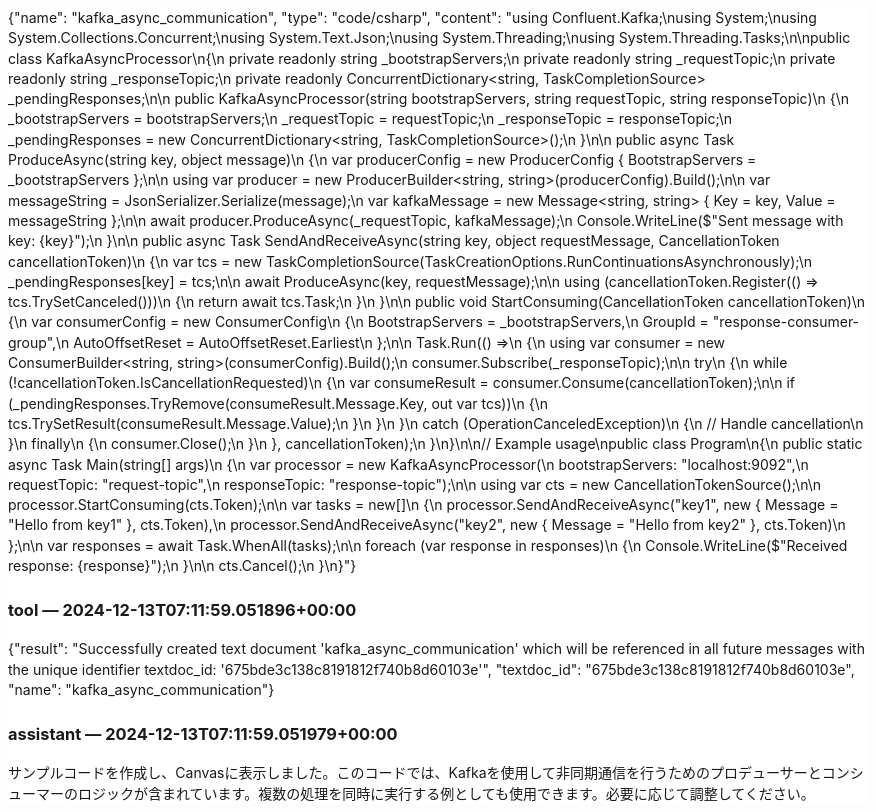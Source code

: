 {"name": "kafka_async_communication", "type": "code/csharp", "content": "using Confluent.Kafka;\nusing System;\nusing System.Collections.Concurrent;\nusing System.Text.Json;\nusing System.Threading;\nusing System.Threading.Tasks;\n\npublic class KafkaAsyncProcessor\n{\n    private readonly string _bootstrapServers;\n    private readonly string _requestTopic;\n    private readonly string _responseTopic;\n    private readonly ConcurrentDictionary<string, TaskCompletionSource<string>> _pendingResponses;\n\n    public KafkaAsyncProcessor(string bootstrapServers, string requestTopic, string responseTopic)\n    {\n        _bootstrapServers = bootstrapServers;\n        _requestTopic = requestTopic;\n        _responseTopic = responseTopic;\n        _pendingResponses = new ConcurrentDictionary<string, TaskCompletionSource<string>>();\n    }\n\n    public async Task ProduceAsync(string key, object message)\n    {\n        var producerConfig = new ProducerConfig { BootstrapServers = _bootstrapServers };\n\n        using var producer = new ProducerBuilder<string, string>(producerConfig).Build();\n\n        var messageString = JsonSerializer.Serialize(message);\n        var kafkaMessage = new Message<string, string> { Key = key, Value = messageString };\n\n        await producer.ProduceAsync(_requestTopic, kafkaMessage);\n        Console.WriteLine($\"Sent message with key: {key}\");\n    }\n\n    public async Task<string> SendAndReceiveAsync(string key, object requestMessage, CancellationToken cancellationToken)\n    {\n        var tcs = new TaskCompletionSource<string>(TaskCreationOptions.RunContinuationsAsynchronously);\n        _pendingResponses[key] = tcs;\n\n        await ProduceAsync(key, requestMessage);\n\n        using (cancellationToken.Register(() => tcs.TrySetCanceled()))\n        {\n            return await tcs.Task;\n        }\n    }\n\n    public void StartConsuming(CancellationToken cancellationToken)\n    {\n        var consumerConfig = new ConsumerConfig\n        {\n            BootstrapServers = _bootstrapServers,\n            GroupId = \"response-consumer-group\",\n            AutoOffsetReset = AutoOffsetReset.Earliest\n        };\n\n        Task.Run(() =>\n        {\n            using var consumer = new ConsumerBuilder<string, string>(consumerConfig).Build();\n            consumer.Subscribe(_responseTopic);\n\n            try\n            {\n                while (!cancellationToken.IsCancellationRequested)\n                {\n                    var consumeResult = consumer.Consume(cancellationToken);\n\n                    if (_pendingResponses.TryRemove(consumeResult.Message.Key, out var tcs))\n                    {\n                        tcs.TrySetResult(consumeResult.Message.Value);\n                    }\n                }\n            }\n            catch (OperationCanceledException)\n            {\n                // Handle cancellation\n            }\n            finally\n            {\n                consumer.Close();\n            }\n        }, cancellationToken);\n    }\n}\n\n// Example usage\npublic class Program\n{\n    public static async Task Main(string[] args)\n    {\n        var processor = new KafkaAsyncProcessor(\n            bootstrapServers: \"localhost:9092\",\n            requestTopic: \"request-topic\",\n            responseTopic: \"response-topic\");\n\n        using var cts = new CancellationTokenSource();\n\n        processor.StartConsuming(cts.Token);\n\n        var tasks = new[]\n        {\n            processor.SendAndReceiveAsync(\"key1\", new { Message = \"Hello from key1\" }, cts.Token),\n            processor.SendAndReceiveAsync(\"key2\", new { Message = \"Hello from key2\" }, cts.Token)\n        };\n\n        var responses = await Task.WhenAll(tasks);\n\n        foreach (var response in responses)\n        {\n            Console.WriteLine($\"Received response: {response}\");\n        }\n\n        cts.Cancel();\n    }\n}"}

### tool — 2024-12-13T07:11:59.051896+00:00

{"result": "Successfully created text document 'kafka_async_communication' which will be referenced in all future messages with the unique identifier textdoc_id: '675bde3c138c8191812f740b8d60103e'", "textdoc_id": "675bde3c138c8191812f740b8d60103e", "name": "kafka_async_communication"}

### assistant — 2024-12-13T07:11:59.051979+00:00

サンプルコードを作成し、Canvasに表示しました。このコードでは、Kafkaを使用して非同期通信を行うためのプロデューサーとコンシューマーのロジックが含まれています。複数の処理を同時に実行する例としても使用できます。必要に応じて調整してください。
